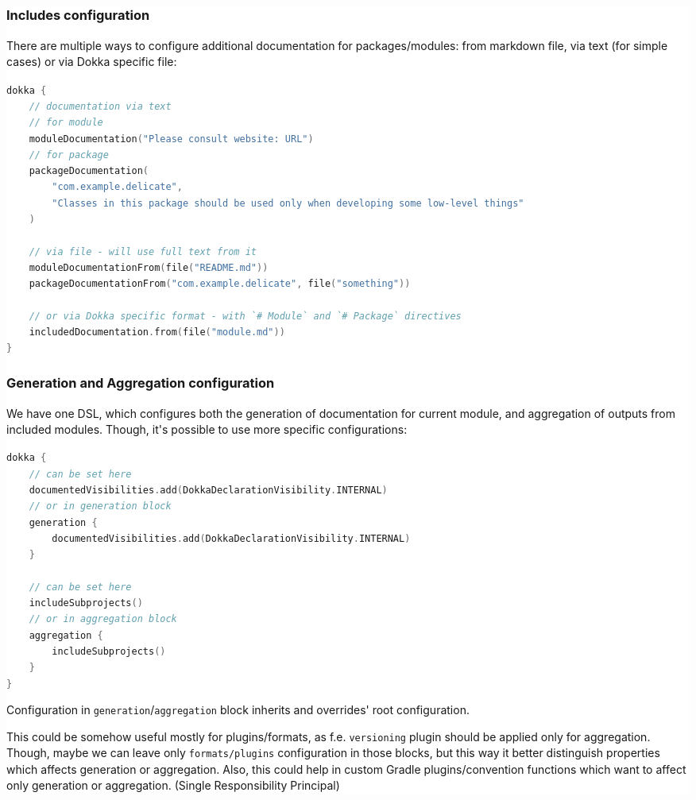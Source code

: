 ### Includes configuration

There are multiple ways to configure additional documentation for packages/modules: from markdown file,
via text (for simple cases) or via Dokka specific file:

```kotlin
dokka {
    // documentation via text
    // for module
    moduleDocumentation("Please consult website: URL")
    // for package
    packageDocumentation(
        "com.example.delicate",
        "Classes in this package should be used only when developing some low-level things"
    )

    // via file - will use full text from it
    moduleDocumentationFrom(file("README.md"))
    packageDocumentationFrom("com.example.delicate", file("something"))

    // or via Dokka specific format - with `# Module` and `# Package` directives
    includedDocumentation.from(file("module.md"))
}
```

### Generation and Aggregation configuration

We have one DSL, which configures both the generation of documentation for current module,
and aggregation of outputs from included modules. Though, it's possible to use more specific configurations:

```kotlin
dokka {
    // can be set here
    documentedVisibilities.add(DokkaDeclarationVisibility.INTERNAL)
    // or in generation block
    generation {
        documentedVisibilities.add(DokkaDeclarationVisibility.INTERNAL)
    }

    // can be set here
    includeSubprojects()
    // or in aggregation block
    aggregation {
        includeSubprojects()
    }
}
```

Configuration in `generation`/`aggregation` block inherits and overrides' root configuration.

This could be somehow useful mostly for plugins/formats, as f.e. `versioning` plugin should be applied only for
aggregation.
Though, maybe we can leave only `formats/plugins` configuration in those blocks, but this way it better distinguish
properties which affects generation or aggregation. Also, this could help in custom Gradle plugins/convention functions
which want to affect only generation or aggregation. (Single Responsibility Principal)
